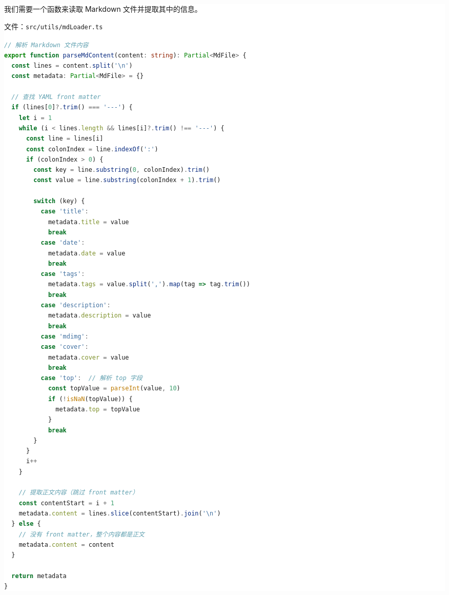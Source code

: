 我们需要一个函数来读取 Markdown 文件并提取其中的信息。

文件：`src/utils/mdLoader.ts`

```typescript
// 解析 Markdown 文件内容
export function parseMdContent(content: string): Partial<MdFile> {
  const lines = content.split('\n')
  const metadata: Partial<MdFile> = {}
  
  // 查找 YAML front matter
  if (lines[0]?.trim() === '---') {
    let i = 1
    while (i < lines.length && lines[i]?.trim() !== '---') {
      const line = lines[i]
      const colonIndex = line.indexOf(':')
      if (colonIndex > 0) {
        const key = line.substring(0, colonIndex).trim()
        const value = line.substring(colonIndex + 1).trim()
        
        switch (key) {
          case 'title':
            metadata.title = value
            break
          case 'date':
            metadata.date = value
            break
          case 'tags':
            metadata.tags = value.split(',').map(tag => tag.trim())
            break
          case 'description':
            metadata.description = value
            break
          case 'mdimg':
          case 'cover':
            metadata.cover = value
            break
          case 'top':  // 解析 top 字段
            const topValue = parseInt(value, 10)
            if (!isNaN(topValue)) {
              metadata.top = topValue
            }
            break
        }
      }
      i++
    }
    
    // 提取正文内容（跳过 front matter）
    const contentStart = i + 1
    metadata.content = lines.slice(contentStart).join('\n')
  } else {
    // 没有 front matter，整个内容都是正文
    metadata.content = content
  }
  
  return metadata
}
```
